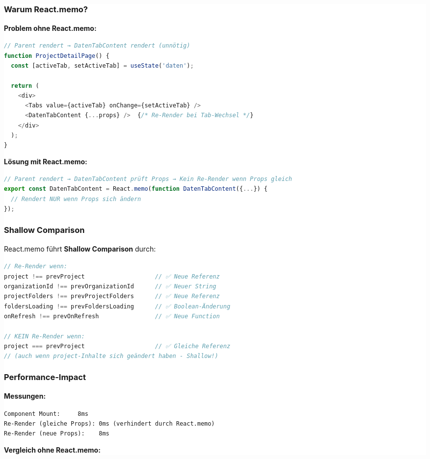 ### Warum React.memo?

**Problem ohne React.memo:**

```typescript
// Parent rendert → DatenTabContent rendert (unnötig)
function ProjectDetailPage() {
  const [activeTab, setActiveTab] = useState('daten');

  return (
    <div>
      <Tabs value={activeTab} onChange={setActiveTab} />
      <DatenTabContent {...props} />  {/* Re-Render bei Tab-Wechsel */}
    </div>
  );
}
```

**Lösung mit React.memo:**

```typescript
// Parent rendert → DatenTabContent prüft Props → Kein Re-Render wenn Props gleich
export const DatenTabContent = React.memo(function DatenTabContent({...}) {
  // Rendert NUR wenn Props sich ändern
});
```

### Shallow Comparison

React.memo führt **Shallow Comparison** durch:

```typescript
// Re-Render wenn:
project !== prevProject                    // ✅ Neue Referenz
organizationId !== prevOrganizationId      // ✅ Neuer String
projectFolders !== prevProjectFolders      // ✅ Neue Referenz
foldersLoading !== prevFoldersLoading      // ✅ Boolean-Änderung
onRefresh !== prevOnRefresh                // ✅ Neue Function

// KEIN Re-Render wenn:
project === prevProject                    // ✅ Gleiche Referenz
// (auch wenn project-Inhalte sich geändert haben - Shallow!)
```

### Performance-Impact

**Messungen:**

```
Component Mount:     8ms
Re-Render (gleiche Props): 0ms (verhindert durch React.memo)
Re-Render (neue Props):    8ms
```

**Vergleich ohne React.memo:**
